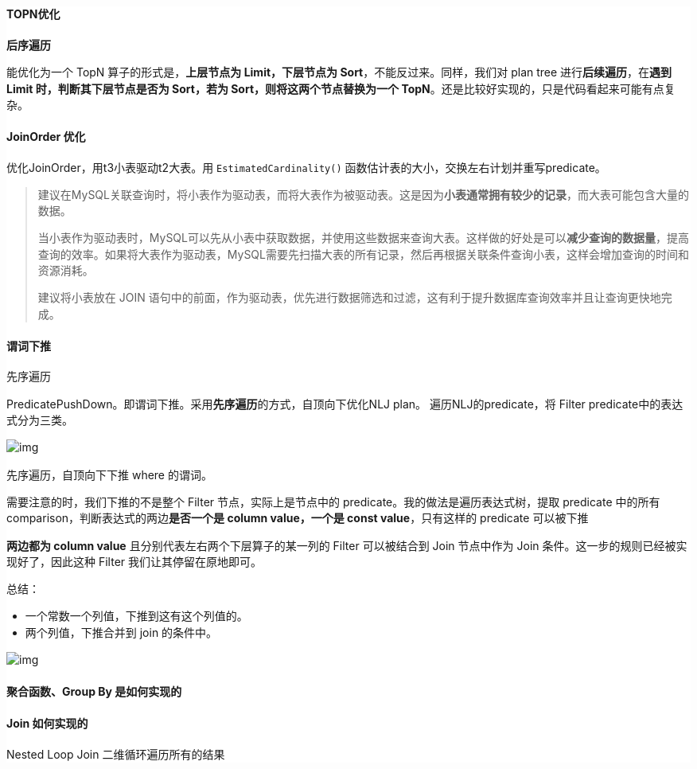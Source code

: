 

#### TOPN优化

**后序遍历**

能优化为一个 TopN 算子的形式是，**上层节点为 Limit，下层节点为 Sort**，不能反过来。同样，我们对 plan tree 进行**后续遍历**，在**遇到 Limit 时，判断其下层节点是否为 Sort，若为 Sort，则将这两个节点替换为一个 TopN**。还是比较好实现的，只是代码看起来可能有点复杂。

#### JoinOrder 优化

优化JoinOrder，用t3小表驱动t2大表。用 `EstimatedCardinality()` 函数估计表的大小，交换左右计划并重写predicate。


>  建议在MySQL关联查询时，将小表作为驱动表，而将大表作为被驱动表。这是因为**小表通常拥有较少的记录**，而大表可能包含大量的数据。
>
> 当小表作为驱动表时，MySQL可以先从小表中获取数据，并使用这些数据来查询大表。这样做的好处是可以**减少查询的数据量**，提高查询的效率。如果将大表作为驱动表，MySQL需要先扫描大表的所有记录，然后再根据关联条件查询小表，这样会增加查询的时间和资源消耗。
>
> 建议将小表放在 JOIN 语句中的前面，作为驱动表，优先进行数据筛选和过滤，这有利于提升数据库查询效率并且让查询更快地完成。



#### 谓词下推

先序遍历

PredicatePushDown。即谓词下推。采用**先序遍历**的方式，自顶向下优化NLJ plan。
遍历NLJ的predicate，将 Filter predicate中的表达式分为三类。



![img](https://pic4.zhimg.com/80/v2-4e5742b8da03b2fb22d0c7482824c713_720w.webp)

先序遍历，自顶向下下推 where 的谓词。

需要注意的时，我们下推的不是整个 Filter 节点，实际上是节点中的 predicate。我的做法是遍历表达式树，提取 predicate 中的所有 comparison，判断表达式的两边**是否一个是 column value，一个是 const value**，只有这样的 predicate 可以被下推

**两边都为 column value** 且分别代表左右两个下层算子的某一列的 Filter 可以被结合到 Join 节点中作为 Join 条件。这一步的规则已经被实现好了，因此这种 Filter 我们让其停留在原地即可。

总结：

* 一个常数一个列值，下推到这有这个列值的。
* 两个列值，下推合并到 join 的条件中。

![img](https://pic1.zhimg.com/80/v2-0ef5d36670cbd9abb664138ad68e6af0_720w.webp)





#### 聚合函数、Group By 是如何实现的





#### Join 如何实现的

Nested Loop Join 二维循环遍历所有的结果

